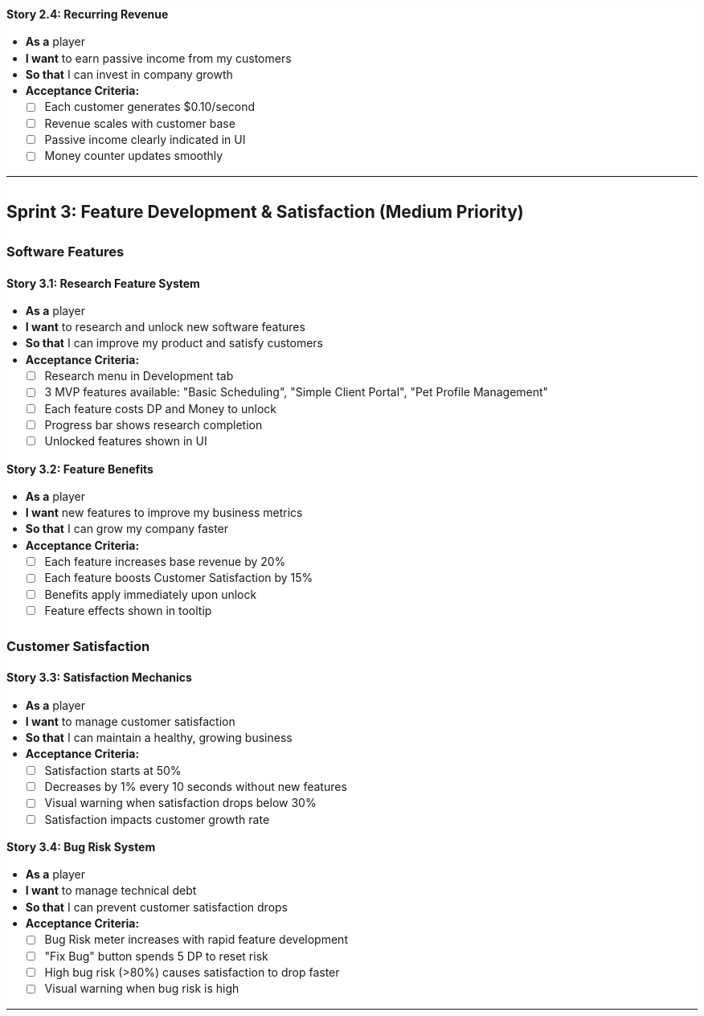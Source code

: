 **Story 2.4: Recurring Revenue**
- **As a** player
- **I want** to earn passive income from my customers
- **So that** I can invest in company growth
- **Acceptance Criteria:**
  - [ ] Each customer generates $0.10/second
  - [ ] Revenue scales with customer base
  - [ ] Passive income clearly indicated in UI
  - [ ] Money counter updates smoothly

---

## Sprint 3: Feature Development & Satisfaction (Medium Priority)

### Software Features

**Story 3.1: Research Feature System**
- **As a** player
- **I want** to research and unlock new software features
- **So that** I can improve my product and satisfy customers
- **Acceptance Criteria:**
  - [ ] Research menu in Development tab
  - [ ] 3 MVP features available: "Basic Scheduling", "Simple Client Portal", "Pet Profile Management"
  - [ ] Each feature costs DP and Money to unlock
  - [ ] Progress bar shows research completion
  - [ ] Unlocked features shown in UI

**Story 3.2: Feature Benefits**
- **As a** player
- **I want** new features to improve my business metrics
- **So that** I can grow my company faster
- **Acceptance Criteria:**
  - [ ] Each feature increases base revenue by 20%
  - [ ] Each feature boosts Customer Satisfaction by 15%
  - [ ] Benefits apply immediately upon unlock
  - [ ] Feature effects shown in tooltip

### Customer Satisfaction

**Story 3.3: Satisfaction Mechanics**
- **As a** player
- **I want** to manage customer satisfaction
- **So that** I can maintain a healthy, growing business
- **Acceptance Criteria:**
  - [ ] Satisfaction starts at 50%
  - [ ] Decreases by 1% every 10 seconds without new features
  - [ ] Visual warning when satisfaction drops below 30%
  - [ ] Satisfaction impacts customer growth rate

**Story 3.4: Bug Risk System**
- **As a** player
- **I want** to manage technical debt
- **So that** I can prevent customer satisfaction drops
- **Acceptance Criteria:**
  - [ ] Bug Risk meter increases with rapid feature development
  - [ ] "Fix Bug" button spends 5 DP to reset risk
  - [ ] High bug risk (>80%) causes satisfaction to drop faster
  - [ ] Visual warning when bug risk is high

---